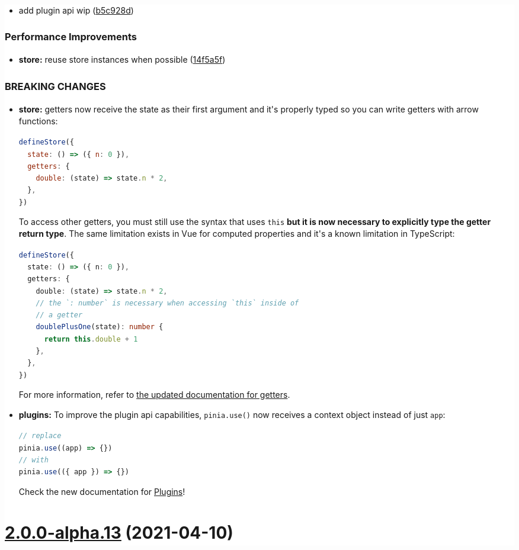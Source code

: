 - add plugin api wip ([b5c928d](https://github.com/vuejs/pinia/commit/b5c928da20efc532de84d8b8498d56f306a40e03))

### Performance Improvements

- **store:** reuse store instances when possible ([14f5a5f](https://github.com/vuejs/pinia/commit/14f5a5fd21677e7e5673443c35eeadbe2bdd8f05))

### BREAKING CHANGES

- **store:** getters now receive the state as their first argument and it's properly typed so you can write getters with arrow functions:

  ```js
  defineStore({
    state: () => ({ n: 0 }),
    getters: {
      double: (state) => state.n * 2,
    },
  })
  ```

  To access other getters, you must still use the syntax that uses `this` **but it is now necessary to explicitly type the getter return type**. The same limitation exists in Vue for computed properties and it's a known limitation in TypeScript:

  ```ts
  defineStore({
    state: () => ({ n: 0 }),
    getters: {
      double: (state) => state.n * 2,
      // the `: number` is necessary when accessing `this` inside of
      // a getter
      doublePlusOne(state): number {
        return this.double + 1
      },
    },
  })
  ```

  For more information, refer to [the updated documentation for getters](https://pinia.vuejs.org/core-concepts/getters.html).

- **plugins:** To improve the plugin api capabilities, `pinia.use()`
  now receives a context object instead of just `app`:

  ```js
  // replace
  pinia.use((app) => {})
  // with
  pinia.use(({ app }) => {})
  ```

  Check the new documentation for [Plugins](https://pinia.vuejs.org/core-concepts/plugins.html)!

# [2.0.0-alpha.13](https://github.com/vuejs/pinia/compare/v2.0.0-alpha.12...v2.0.0-alpha.13) (2021-04-10)
